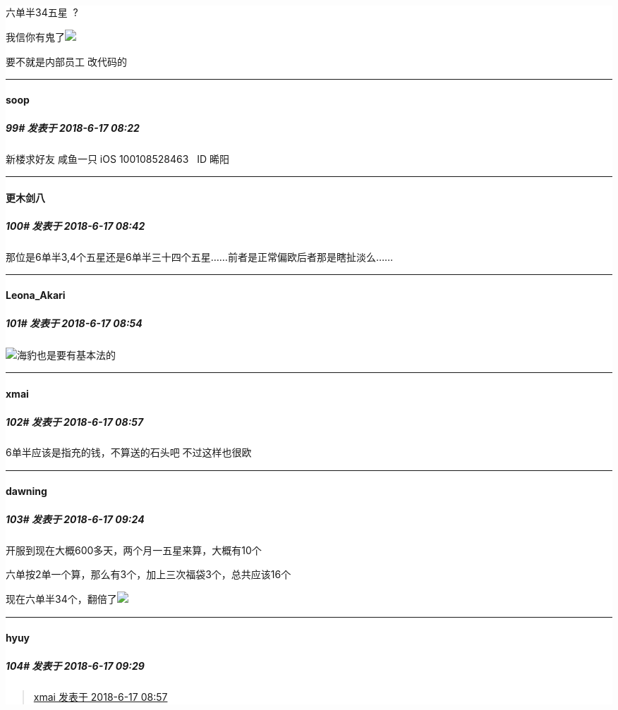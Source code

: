 六单半34五星  ?

我信你有鬼了<img src="https://static.saraba1st.com/image/smiley/face2017/067.png" referrerpolicy="no-referrer">

要不就是内部员工 改代码的

*****

####  soop  
##### 99#       发表于 2018-6-17 08:22

新楼求好友 咸鱼一只
iOS 100108528463   ID 晞阳

*****

####  更木剑八  
##### 100#       发表于 2018-6-17 08:42

那位是6单半3,4个五星还是6单半三十四个五星……前者是正常偏欧后者那是瞎扯淡么……

*****

####  Leona_Akari  
##### 101#       发表于 2018-6-17 08:54

<img src="https://static.saraba1st.com/image/smiley/face2017/067.png" referrerpolicy="no-referrer">海豹也是要有基本法的

*****

####  xmai  
##### 102#       发表于 2018-6-17 08:57

6单半应该是指充的钱，不算送的石头吧
不过这样也很欧

*****

####  dawning  
##### 103#       发表于 2018-6-17 09:24

开服到现在大概600多天，两个月一五星来算，大概有10个

六单按2单一个算，那么有3个，加上三次福袋3个，总共应该16个

现在六单半34个，翻倍了<img src="https://static.saraba1st.com/image/smiley/face2017/067.png" referrerpolicy="no-referrer">

*****

####  hyuy  
##### 104#       发表于 2018-6-17 09:29

<blockquote><a href="httphttps://bbs.saraba1st.com/2b/forum.php?mod=redirect&amp;goto=findpost&amp;pid=40018573&amp;ptid=1712412" target="_blank">xmai 发表于 2018-6-17 08:57</a>
